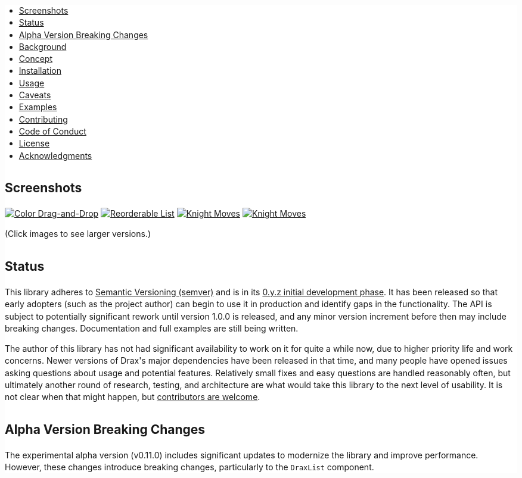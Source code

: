 * [Screenshots](#screenshots)
* [Status](#status)
* [Alpha Version Breaking Changes](#alpha-version-breaking-changes)
* [Background](#background)
* [Concept](#concept)
* [Installation](#installation)
* [Usage](#usage)
* [Caveats](#caveats)
* [Examples](#examples)
* [Contributing](#contributing)
* [Code of Conduct](#code-of-conduct)
* [License](#license)
* [Acknowledgments](#acknowledgments)

<a name="screenshots"></a>
## Screenshots

<a href="docs/images/color-drag-drop.gif"><img src="docs/images/color-drag-drop.gif" width="200" alt="Color Drag-and-Drop" /></a>
<a href="docs/images/reorderable-list.gif"><img src="docs/images/reorderable-list.gif" width="200" alt="Reorderable List" /></a>
<a href="docs/images/knight-moves.gif"><img src="docs/images/knight-moves.gif" width="200" alt="Knight Moves" /></a>
<a href="docs/images/deck-cards.gif"><img src="docs/images/deck-cards.gif" width="200" alt="Knight Moves" /></a>

(Click images to see larger versions.)

<a name="status"></a>
## Status

This library adheres to [Semantic Versioning (semver)](https://semver.org/) and is in its [0.y.z initial development phase](https://semver.org/#how-should-i-deal-with-revisions-in-the-0yz-initial-development-phase). It has been released so that early adopters (such as the project author) can begin to use it in production and identify gaps in the functionality. The API is subject to potentially significant rework until version 1.0.0 is released, and any minor version increment before then may include breaking changes. Documentation and full examples are still being written.

The author of this library has not had significant availability to work on it for quite a while now, due to higher priority life and work concerns. Newer versions of Drax's major dependencies have been released in that time, and many people have opened issues asking questions about usage and potential features. Relatively small fixes and easy questions are handled reasonably often, but ultimately another round of research, testing, and architecture are what would take this library to the next level of usability. It is not clear when that might happen, but [contributors are welcome](#contributing).

<a name="alpha-version-breaking-changes"></a>
## Alpha Version Breaking Changes

The experimental alpha version (v0.11.0) includes significant updates to modernize the library and improve performance. However, these changes introduce breaking changes, particularly to the `DraxList` component.
